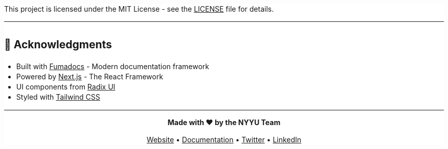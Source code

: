 This project is licensed under the MIT License - see the [LICENSE](LICENSE) file for details.

---

## 🙏 Acknowledgments

- Built with [Fumadocs](https://fumadocs.dev/) - Modern documentation framework
- Powered by [Next.js](https://nextjs.org/) - The React Framework
- UI components from [Radix UI](https://www.radix-ui.com/)
- Styled with [Tailwind CSS](https://tailwindcss.com/)

---

<div align="center">

**Made with ❤️ by the NYYU Team**

[Website](https://nyyu.io) • [Documentation](https://docs.nyyu.io) • [Twitter](https://twitter.com/nyyu) • [LinkedIn](https://linkedin.com/company/nyyu)

</div>
